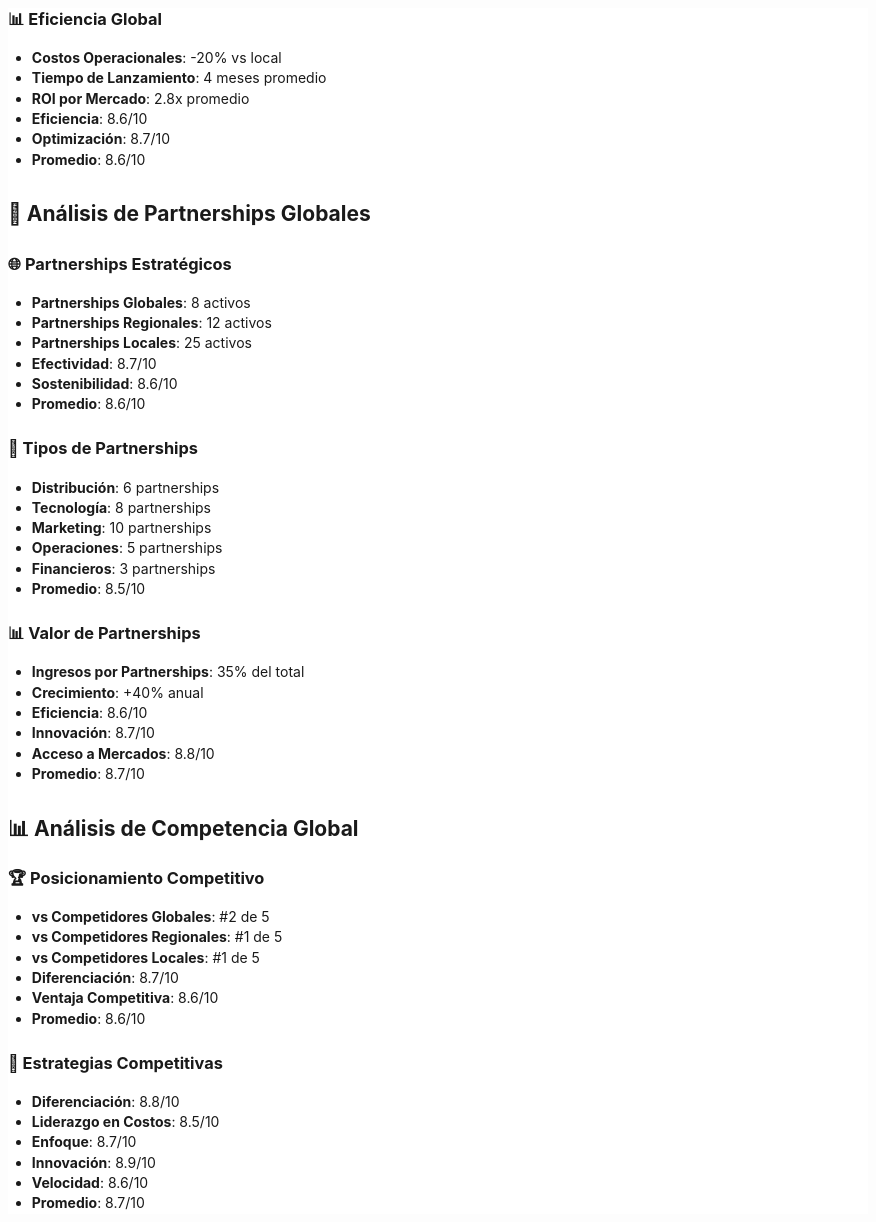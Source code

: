 ### 📊 Eficiencia Global
- **Costos Operacionales**: -20% vs local
- **Tiempo de Lanzamiento**: 4 meses promedio
- **ROI por Mercado**: 2.8x promedio
- **Eficiencia**: 8.6/10
- **Optimización**: 8.7/10
- **Promedio**: 8.6/10

## 🤝 Análisis de Partnerships Globales

### 🌐 Partnerships Estratégicos
- **Partnerships Globales**: 8 activos
- **Partnerships Regionales**: 12 activos
- **Partnerships Locales**: 25 activos
- **Efectividad**: 8.7/10
- **Sostenibilidad**: 8.6/10
- **Promedio**: 8.6/10

### 🎯 Tipos de Partnerships
- **Distribución**: 6 partnerships
- **Tecnología**: 8 partnerships
- **Marketing**: 10 partnerships
- **Operaciones**: 5 partnerships
- **Financieros**: 3 partnerships
- **Promedio**: 8.5/10

### 📊 Valor de Partnerships
- **Ingresos por Partnerships**: 35% del total
- **Crecimiento**: +40% anual
- **Eficiencia**: 8.6/10
- **Innovación**: 8.7/10
- **Acceso a Mercados**: 8.8/10
- **Promedio**: 8.7/10

## 📊 Análisis de Competencia Global

### 🏆 Posicionamiento Competitivo
- **vs Competidores Globales**: #2 de 5
- **vs Competidores Regionales**: #1 de 5
- **vs Competidores Locales**: #1 de 5
- **Diferenciación**: 8.7/10
- **Ventaja Competitiva**: 8.6/10
- **Promedio**: 8.6/10

### 🎯 Estrategias Competitivas
- **Diferenciación**: 8.8/10
- **Liderazgo en Costos**: 8.5/10
- **Enfoque**: 8.7/10
- **Innovación**: 8.9/10
- **Velocidad**: 8.6/10
- **Promedio**: 8.7/10
